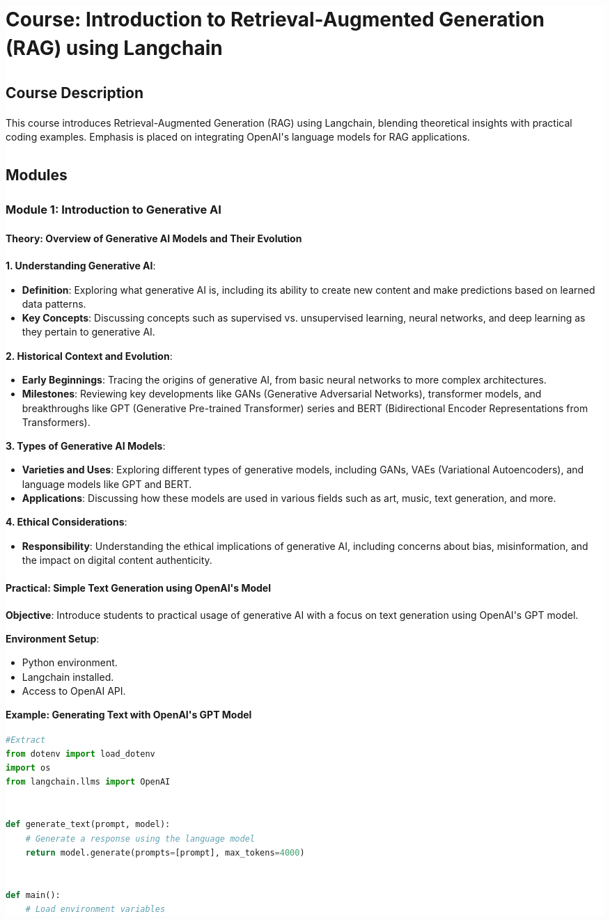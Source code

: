 
# Course: Introduction to Retrieval-Augmented Generation (RAG) using Langchain

## Course Description
This course introduces Retrieval-Augmented Generation (RAG) using Langchain, blending theoretical insights with practical coding examples. Emphasis is placed on integrating OpenAI's language models for RAG applications.

## Modules

### Module 1: Introduction to Generative AI

#### Theory: Overview of Generative AI Models and Their Evolution

**1. Understanding Generative AI**:
   - **Definition**: Exploring what generative AI is, including its ability to create new content and make predictions based on learned data patterns.
   - **Key Concepts**: Discussing concepts such as supervised vs. unsupervised learning, neural networks, and deep learning as they pertain to generative AI.

**2. Historical Context and Evolution**:
   - **Early Beginnings**: Tracing the origins of generative AI, from basic neural networks to more complex architectures.
   - **Milestones**: Reviewing key developments like GANs (Generative Adversarial Networks), transformer models, and breakthroughs like GPT (Generative Pre-trained Transformer) series and BERT (Bidirectional Encoder Representations from Transformers).

**3. Types of Generative AI Models**:
   - **Varieties and Uses**: Exploring different types of generative models, including GANs, VAEs (Variational Autoencoders), and language models like GPT and BERT.
   - **Applications**: Discussing how these models are used in various fields such as art, music, text generation, and more.

**4. Ethical Considerations**:
   - **Responsibility**: Understanding the ethical implications of generative AI, including concerns about bias, misinformation, and the impact on digital content authenticity.

#### Practical: Simple Text Generation using OpenAI's Model

**Objective**: Introduce students to practical usage of generative AI with a focus on text generation using OpenAI's GPT model.

**Environment Setup**:
- Python environment.
- Langchain installed.
- Access to OpenAI API.

**Example: Generating Text with OpenAI's GPT Model**

```python
#Extract
from dotenv import load_dotenv
import os
from langchain.llms import OpenAI


def generate_text(prompt, model):
    # Generate a response using the language model
    return model.generate(prompts=[prompt], max_tokens=4000)


def main():
    # Load environment variables
```